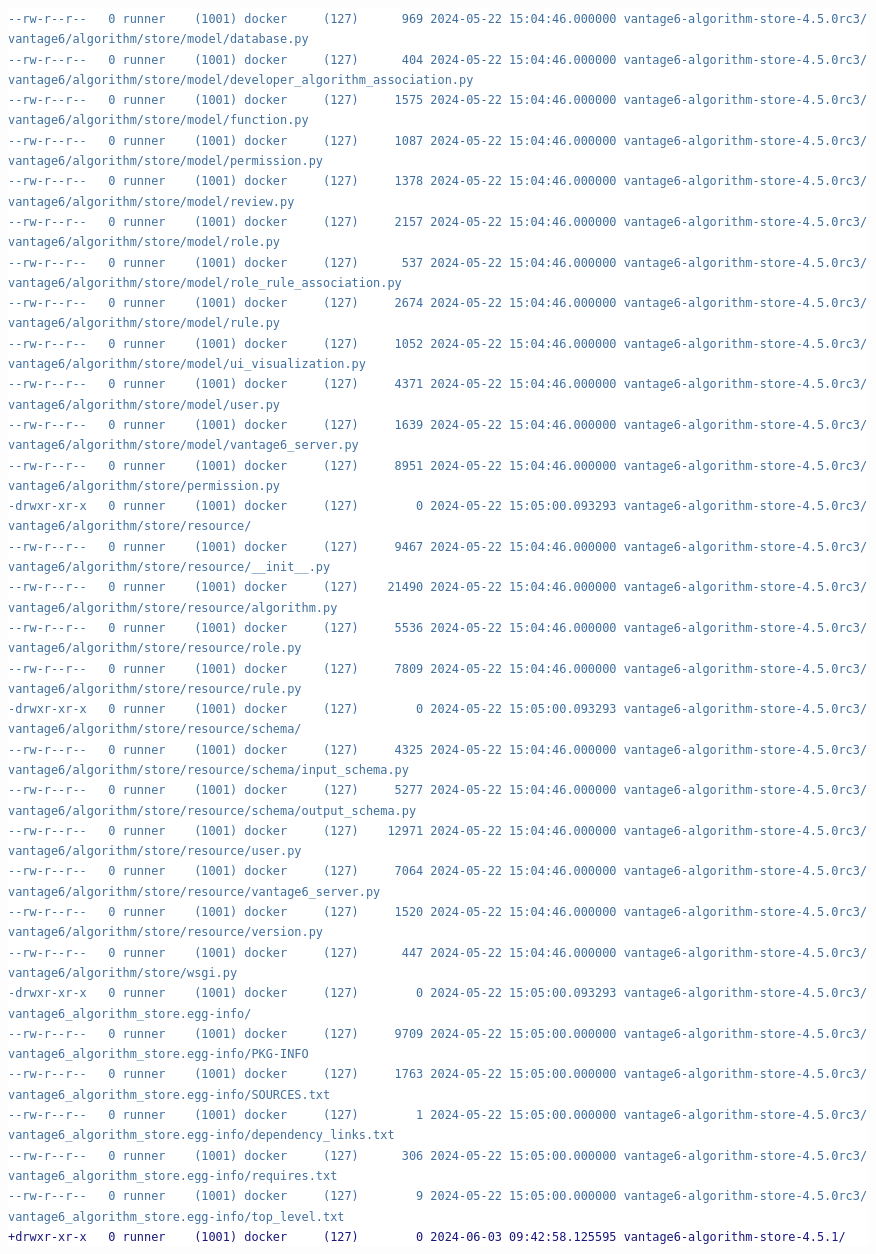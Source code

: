 ```diff
--rw-r--r--   0 runner    (1001) docker     (127)      969 2024-05-22 15:04:46.000000 vantage6-algorithm-store-4.5.0rc3/vantage6/algorithm/store/model/database.py
--rw-r--r--   0 runner    (1001) docker     (127)      404 2024-05-22 15:04:46.000000 vantage6-algorithm-store-4.5.0rc3/vantage6/algorithm/store/model/developer_algorithm_association.py
--rw-r--r--   0 runner    (1001) docker     (127)     1575 2024-05-22 15:04:46.000000 vantage6-algorithm-store-4.5.0rc3/vantage6/algorithm/store/model/function.py
--rw-r--r--   0 runner    (1001) docker     (127)     1087 2024-05-22 15:04:46.000000 vantage6-algorithm-store-4.5.0rc3/vantage6/algorithm/store/model/permission.py
--rw-r--r--   0 runner    (1001) docker     (127)     1378 2024-05-22 15:04:46.000000 vantage6-algorithm-store-4.5.0rc3/vantage6/algorithm/store/model/review.py
--rw-r--r--   0 runner    (1001) docker     (127)     2157 2024-05-22 15:04:46.000000 vantage6-algorithm-store-4.5.0rc3/vantage6/algorithm/store/model/role.py
--rw-r--r--   0 runner    (1001) docker     (127)      537 2024-05-22 15:04:46.000000 vantage6-algorithm-store-4.5.0rc3/vantage6/algorithm/store/model/role_rule_association.py
--rw-r--r--   0 runner    (1001) docker     (127)     2674 2024-05-22 15:04:46.000000 vantage6-algorithm-store-4.5.0rc3/vantage6/algorithm/store/model/rule.py
--rw-r--r--   0 runner    (1001) docker     (127)     1052 2024-05-22 15:04:46.000000 vantage6-algorithm-store-4.5.0rc3/vantage6/algorithm/store/model/ui_visualization.py
--rw-r--r--   0 runner    (1001) docker     (127)     4371 2024-05-22 15:04:46.000000 vantage6-algorithm-store-4.5.0rc3/vantage6/algorithm/store/model/user.py
--rw-r--r--   0 runner    (1001) docker     (127)     1639 2024-05-22 15:04:46.000000 vantage6-algorithm-store-4.5.0rc3/vantage6/algorithm/store/model/vantage6_server.py
--rw-r--r--   0 runner    (1001) docker     (127)     8951 2024-05-22 15:04:46.000000 vantage6-algorithm-store-4.5.0rc3/vantage6/algorithm/store/permission.py
-drwxr-xr-x   0 runner    (1001) docker     (127)        0 2024-05-22 15:05:00.093293 vantage6-algorithm-store-4.5.0rc3/vantage6/algorithm/store/resource/
--rw-r--r--   0 runner    (1001) docker     (127)     9467 2024-05-22 15:04:46.000000 vantage6-algorithm-store-4.5.0rc3/vantage6/algorithm/store/resource/__init__.py
--rw-r--r--   0 runner    (1001) docker     (127)    21490 2024-05-22 15:04:46.000000 vantage6-algorithm-store-4.5.0rc3/vantage6/algorithm/store/resource/algorithm.py
--rw-r--r--   0 runner    (1001) docker     (127)     5536 2024-05-22 15:04:46.000000 vantage6-algorithm-store-4.5.0rc3/vantage6/algorithm/store/resource/role.py
--rw-r--r--   0 runner    (1001) docker     (127)     7809 2024-05-22 15:04:46.000000 vantage6-algorithm-store-4.5.0rc3/vantage6/algorithm/store/resource/rule.py
-drwxr-xr-x   0 runner    (1001) docker     (127)        0 2024-05-22 15:05:00.093293 vantage6-algorithm-store-4.5.0rc3/vantage6/algorithm/store/resource/schema/
--rw-r--r--   0 runner    (1001) docker     (127)     4325 2024-05-22 15:04:46.000000 vantage6-algorithm-store-4.5.0rc3/vantage6/algorithm/store/resource/schema/input_schema.py
--rw-r--r--   0 runner    (1001) docker     (127)     5277 2024-05-22 15:04:46.000000 vantage6-algorithm-store-4.5.0rc3/vantage6/algorithm/store/resource/schema/output_schema.py
--rw-r--r--   0 runner    (1001) docker     (127)    12971 2024-05-22 15:04:46.000000 vantage6-algorithm-store-4.5.0rc3/vantage6/algorithm/store/resource/user.py
--rw-r--r--   0 runner    (1001) docker     (127)     7064 2024-05-22 15:04:46.000000 vantage6-algorithm-store-4.5.0rc3/vantage6/algorithm/store/resource/vantage6_server.py
--rw-r--r--   0 runner    (1001) docker     (127)     1520 2024-05-22 15:04:46.000000 vantage6-algorithm-store-4.5.0rc3/vantage6/algorithm/store/resource/version.py
--rw-r--r--   0 runner    (1001) docker     (127)      447 2024-05-22 15:04:46.000000 vantage6-algorithm-store-4.5.0rc3/vantage6/algorithm/store/wsgi.py
-drwxr-xr-x   0 runner    (1001) docker     (127)        0 2024-05-22 15:05:00.093293 vantage6-algorithm-store-4.5.0rc3/vantage6_algorithm_store.egg-info/
--rw-r--r--   0 runner    (1001) docker     (127)     9709 2024-05-22 15:05:00.000000 vantage6-algorithm-store-4.5.0rc3/vantage6_algorithm_store.egg-info/PKG-INFO
--rw-r--r--   0 runner    (1001) docker     (127)     1763 2024-05-22 15:05:00.000000 vantage6-algorithm-store-4.5.0rc3/vantage6_algorithm_store.egg-info/SOURCES.txt
--rw-r--r--   0 runner    (1001) docker     (127)        1 2024-05-22 15:05:00.000000 vantage6-algorithm-store-4.5.0rc3/vantage6_algorithm_store.egg-info/dependency_links.txt
--rw-r--r--   0 runner    (1001) docker     (127)      306 2024-05-22 15:05:00.000000 vantage6-algorithm-store-4.5.0rc3/vantage6_algorithm_store.egg-info/requires.txt
--rw-r--r--   0 runner    (1001) docker     (127)        9 2024-05-22 15:05:00.000000 vantage6-algorithm-store-4.5.0rc3/vantage6_algorithm_store.egg-info/top_level.txt
+drwxr-xr-x   0 runner    (1001) docker     (127)        0 2024-06-03 09:42:58.125595 vantage6-algorithm-store-4.5.1/
```